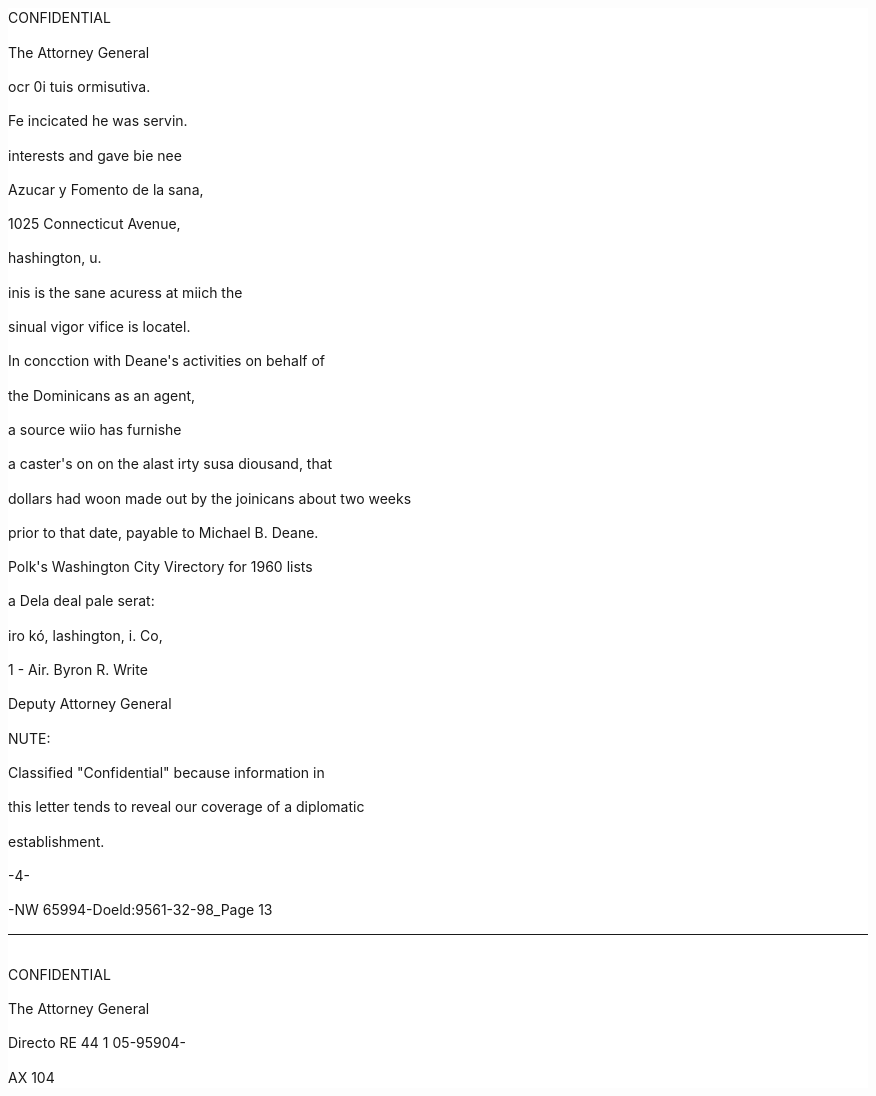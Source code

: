 ##
CONFIDENTIAL

The Attorney General

ocr 0i tuis ormisutiva.

Fe incicated he was servin.

interests and gave bie nee

Azucar y Fomento de la sana,

1025 Connecticut Avenue,

hashington, u.

inis is the sane acuress at miich the

sinual vigor vifice is locatel.

In concction with Deane's activities on behalf of

the Dominicans as an agent,

a source wiio has furnishe

a caster's on on the alast irty susa diousand, that

dollars had woon made out by the joinicans about two weeks

prior to that date, payable to Michael B. Deane.

Polk's Washington City Virectory for 1960 lists

a Dela deal pale serat:

iro kó, lashington, i. Co,

1 - Air. Byron R. Write

Deputy Attorney General

NUTE:

Classified "Confidential" because information in

this letter tends to reveal our coverage of a diplomatic

establishment.

-4-

-NW 65994-Doeld:9561-32-98_Page 13

---

##
CONFIDENTIAL

The Attorney General

Directo RE 44 1 05-95904-

AX 104
